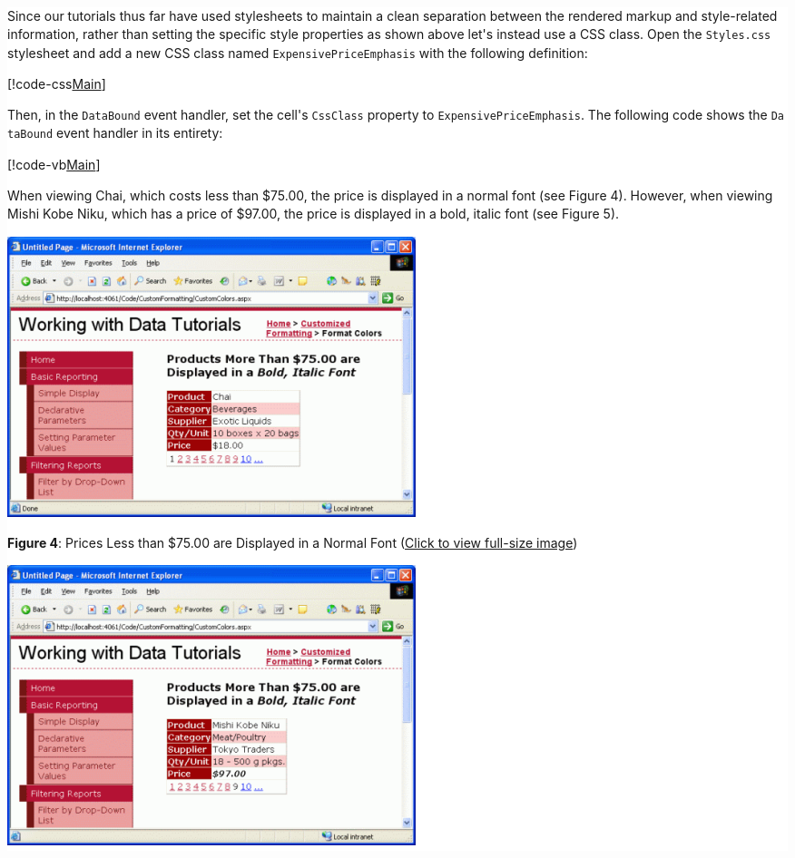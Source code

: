 Since our tutorials thus far have used stylesheets to maintain a clean separation between the rendered markup and style-related information, rather than setting the specific style properties as shown above let's instead use a CSS class. Open the `Styles.css` stylesheet and add a new CSS class named `ExpensivePriceEmphasis` with the following definition:

[!code-css[Main](custom-formatting-based-upon-data-vb/samples/sample6.css)]

Then, in the `DataBound` event handler, set the cell's `CssClass` property to `ExpensivePriceEmphasis`. The following code shows the `DataBound` event handler in its entirety:

[!code-vb[Main](custom-formatting-based-upon-data-vb/samples/sample7.vb)]

When viewing Chai, which costs less than $75.00, the price is displayed in a normal font (see Figure 4). However, when viewing Mishi Kobe Niku, which has a price of $97.00, the price is displayed in a bold, italic font (see Figure 5).

[![Prices Less than $75.00 are Displayed in a Normal Font](custom-formatting-based-upon-data-vb/_static/image9.png)](custom-formatting-based-upon-data-vb/_static/image8.png)

**Figure 4**: Prices Less than $75.00 are Displayed in a Normal Font ([Click to view full-size image](custom-formatting-based-upon-data-vb/_static/image10.png))

[![Expensive Products' Prices are Displayed in a Bold, Italic Font](custom-formatting-based-upon-data-vb/_static/image12.png)](custom-formatting-based-upon-data-vb/_static/image11.png)
